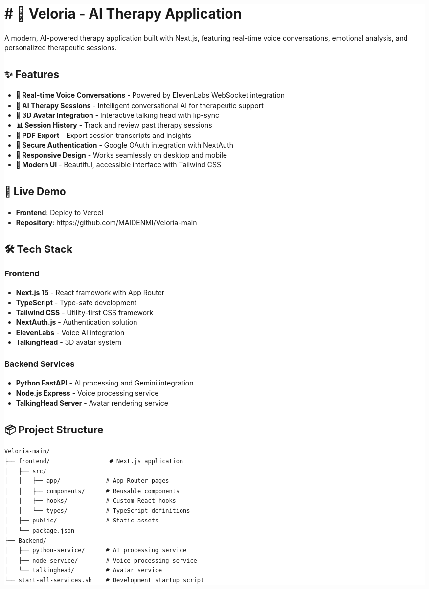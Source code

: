 # # 🌿 Veloria - AI Therapy Application

A modern, AI-powered therapy application built with Next.js, featuring real-time voice conversations, emotional analysis, and personalized therapeutic sessions.

## ✨ Features

- **🎤 Real-time Voice Conversations** - Powered by ElevenLabs WebSocket integration
- **🤖 AI Therapy Sessions** - Intelligent conversational AI for therapeutic support
- **👤 3D Avatar Integration** - Interactive talking head with lip-sync
- **📊 Session History** - Track and review past therapy sessions
- **📄 PDF Export** - Export session transcripts and insights
- **🔐 Secure Authentication** - Google OAuth integration with NextAuth
- **📱 Responsive Design** - Works seamlessly on desktop and mobile
- **🎨 Modern UI** - Beautiful, accessible interface with Tailwind CSS

## 🚀 Live Demo

- **Frontend**: [Deploy to Vercel](https://vercel.com/new/clone?repository-url=https://github.com/MAIDENMI/Veloria-main&project-name=veloria-ai-therapy&root-directory=frontend)
- **Repository**: https://github.com/MAIDENMI/Veloria-main

## 🛠️ Tech Stack

### Frontend
- **Next.js 15** - React framework with App Router
- **TypeScript** - Type-safe development
- **Tailwind CSS** - Utility-first CSS framework
- **NextAuth.js** - Authentication solution
- **ElevenLabs** - Voice AI integration
- **TalkingHead** - 3D avatar system

### Backend Services
- **Python FastAPI** - AI processing and Gemini integration
- **Node.js Express** - Voice processing service
- **TalkingHead Server** - Avatar rendering service

## 📦 Project Structure

```
Veloria-main/
├── frontend/                 # Next.js application
│   ├── src/
│   │   ├── app/             # App Router pages
│   │   ├── components/      # Reusable components
│   │   ├── hooks/           # Custom React hooks
│   │   └── types/           # TypeScript definitions
│   ├── public/              # Static assets
│   └── package.json
├── Backend/
│   ├── python-service/      # AI processing service
│   ├── node-service/        # Voice processing service
│   └── talkinghead/         # Avatar service
└── start-all-services.sh    # Development startup script
```
